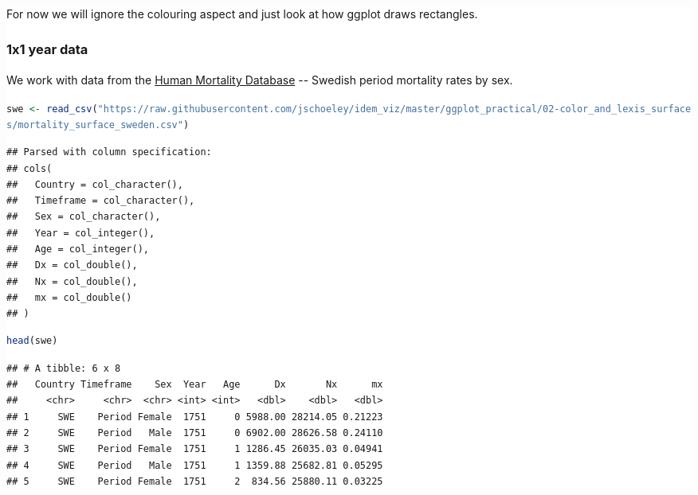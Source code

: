 For now we will ignore the colouring aspect and just look at how ggplot draws rectangles.

### 1x1 year data

We work with data from the [Human Mortality Database](http://www.mortality.org) -- Swedish period mortality rates by sex.

``` r
swe <- read_csv("https://raw.githubusercontent.com/jschoeley/idem_viz/master/ggplot_practical/02-color_and_lexis_surfaces/mortality_surface_sweden.csv")
```

    ## Parsed with column specification:
    ## cols(
    ##   Country = col_character(),
    ##   Timeframe = col_character(),
    ##   Sex = col_character(),
    ##   Year = col_integer(),
    ##   Age = col_integer(),
    ##   Dx = col_double(),
    ##   Nx = col_double(),
    ##   mx = col_double()
    ## )

``` r
head(swe)
```

    ## # A tibble: 6 x 8
    ##   Country Timeframe    Sex  Year   Age      Dx       Nx      mx
    ##     <chr>     <chr>  <chr> <int> <int>   <dbl>    <dbl>   <dbl>
    ## 1     SWE    Period Female  1751     0 5988.00 28214.05 0.21223
    ## 2     SWE    Period   Male  1751     0 6902.00 28626.58 0.24110
    ## 3     SWE    Period Female  1751     1 1286.45 26035.03 0.04941
    ## 4     SWE    Period   Male  1751     1 1359.88 25682.81 0.05295
    ## 5     SWE    Period Female  1751     2  834.56 25880.11 0.03225